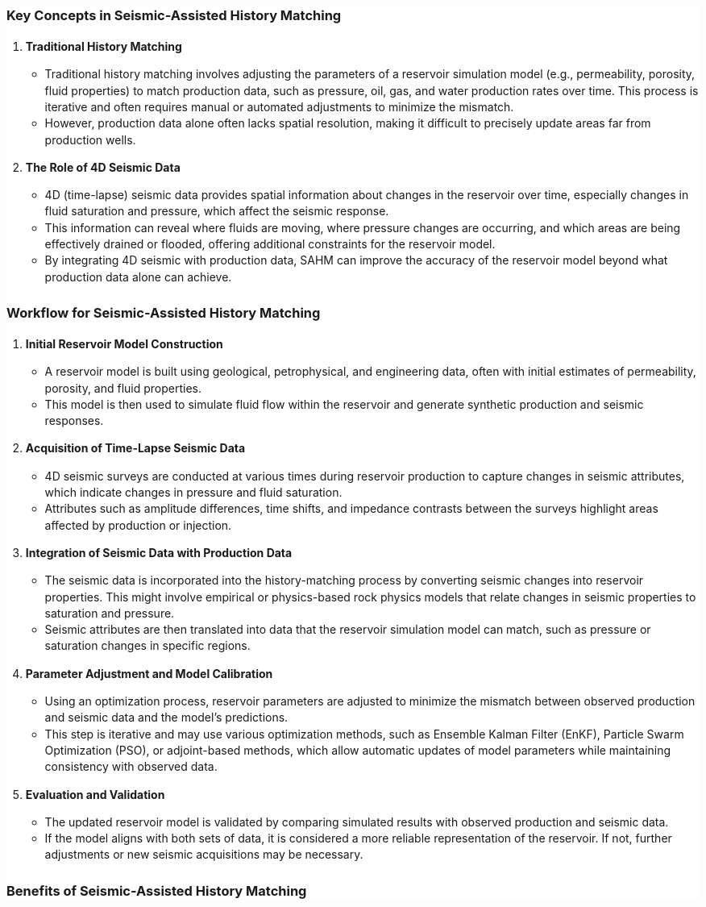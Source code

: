 ### Key Concepts in Seismic-Assisted History Matching

1. **Traditional History Matching**
   - Traditional history matching involves adjusting the parameters of a reservoir simulation model (e.g., permeability, porosity, fluid properties) to match production data, such as pressure, oil, gas, and water production rates over time. This process is iterative and often requires manual or automated adjustments to minimize the mismatch.
   - However, production data alone often lacks spatial resolution, making it difficult to precisely update areas far from production wells.

2. **The Role of 4D Seismic Data**
   - 4D (time-lapse) seismic data provides spatial information about changes in the reservoir over time, especially changes in fluid saturation and pressure, which affect the seismic response.
   - This information can reveal where fluids are moving, where pressure changes are occurring, and which areas are being effectively drained or flooded, offering additional constraints for the reservoir model.
   - By integrating 4D seismic with production data, SAHM can improve the accuracy of the reservoir model beyond what production data alone can achieve.

### Workflow for Seismic-Assisted History Matching

1. **Initial Reservoir Model Construction**
   - A reservoir model is built using geological, petrophysical, and engineering data, often with initial estimates of permeability, porosity, and fluid properties.
   - This model is then used to simulate fluid flow within the reservoir and generate synthetic production and seismic responses.

2. **Acquisition of Time-Lapse Seismic Data**
   - 4D seismic surveys are conducted at various times during reservoir production to capture changes in seismic attributes, which indicate changes in pressure and fluid saturation.
   - Attributes such as amplitude differences, time shifts, and impedance contrasts between the surveys highlight areas affected by production or injection.

3. **Integration of Seismic Data with Production Data**
   - The seismic data is incorporated into the history-matching process by converting seismic changes into reservoir properties. This might involve empirical or physics-based rock physics models that relate changes in seismic properties to saturation and pressure.
   - Seismic attributes are then translated into data that the reservoir simulation model can match, such as pressure or saturation changes in specific regions.

4. **Parameter Adjustment and Model Calibration**
   - Using an optimization process, reservoir parameters are adjusted to minimize the mismatch between observed production and seismic data and the model’s predictions.
   - This step is iterative and may use various optimization methods, such as Ensemble Kalman Filter (EnKF), Particle Swarm Optimization (PSO), or adjoint-based methods, which allow automatic updates of model parameters while maintaining consistency with observed data.

5. **Evaluation and Validation**
   - The updated reservoir model is validated by comparing simulated results with observed production and seismic data.
   - If the model aligns with both sets of data, it is considered a more reliable representation of the reservoir. If not, further adjustments or new seismic acquisitions may be necessary.

### Benefits of Seismic-Assisted History Matching
